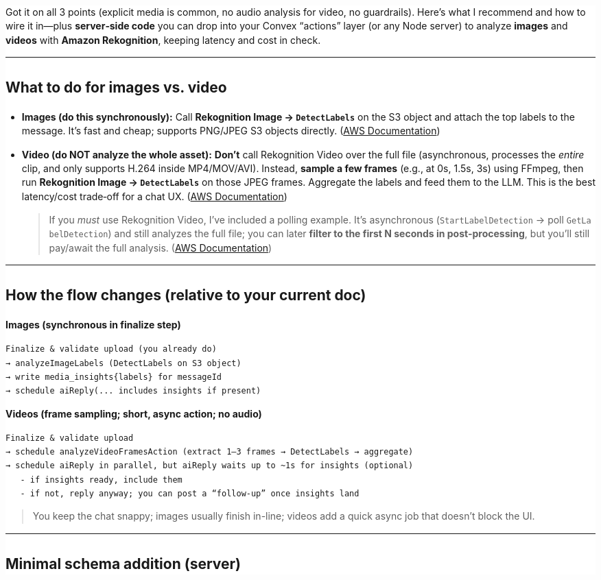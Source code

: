 Got it on all 3 points (explicit media is common, no audio analysis for video, no guardrails). Here’s what I recommend and how to wire it in—plus **server‑side code** you can drop into your Convex “actions” layer (or any Node server) to analyze **images** and **videos** with **Amazon Rekognition**, keeping latency and cost in check.

---

## What to do for images vs. video

* **Images (do this synchronously):**
  Call **Rekognition Image → `DetectLabels`** on the S3 object and attach the top labels to the message. It’s fast and cheap; supports PNG/JPEG S3 objects directly. ([AWS Documentation][1])

* **Video (do NOT analyze the whole asset):**
  **Don’t** call Rekognition Video over the full file (asynchronous, processes the *entire* clip, and only supports H.264 inside MP4/MOV/AVI). Instead, **sample a few frames** (e.g., at 0s, 1.5s, 3s) using FFmpeg, then run **Rekognition Image → `DetectLabels`** on those JPEG frames. Aggregate the labels and feed them to the LLM. This is the best latency/cost trade‑off for a chat UX. ([AWS Documentation][2])

  > If you *must* use Rekognition Video, I’ve included a polling example. It’s asynchronous (`StartLabelDetection` → poll `GetLabelDetection`) and still analyzes the full file; you can later **filter to the first N seconds in post‑processing**, but you’ll still pay/await the full analysis. ([AWS Documentation][3])

---

## How the flow changes (relative to your current doc)

**Images (synchronous in finalize step)**

```
Finalize & validate upload (you already do)
→ analyzeImageLabels (DetectLabels on S3 object)
→ write media_insights{labels} for messageId
→ schedule aiReply(... includes insights if present)
```

**Videos (frame sampling; short, async action; no audio)**

```
Finalize & validate upload
→ schedule analyzeVideoFramesAction (extract 1–3 frames → DetectLabels → aggregate)
→ schedule aiReply in parallel, but aiReply waits up to ~1s for insights (optional)
   - if insights ready, include them
   - if not, reply anyway; you can post a “follow-up” once insights land
```

> You keep the chat snappy; images usually finish in-line; videos add a quick async job that doesn’t block the UI.

---

## Minimal schema addition (server)


[1]: https://docs.aws.amazon.com/rekognition/latest/APIReference/API_DetectLabels.html?utm_source=chatgpt.com "DetectLabels - Amazon Rekognition"
[2]: https://docs.aws.amazon.com/rekognition/latest/dg/video.html?utm_source=chatgpt.com "Working with stored video analysis operations"
[3]: https://docs.aws.amazon.com/rekognition/latest/APIReference/API_StartLabelDetection.html?utm_source=chatgpt.com "StartLabelDetection - Amazon Rekognition"
[4]: https://docs.aws.amazon.com/rekognition/latest/dg/moderation-api.html?utm_source=chatgpt.com "Using the image and video moderation APIs"